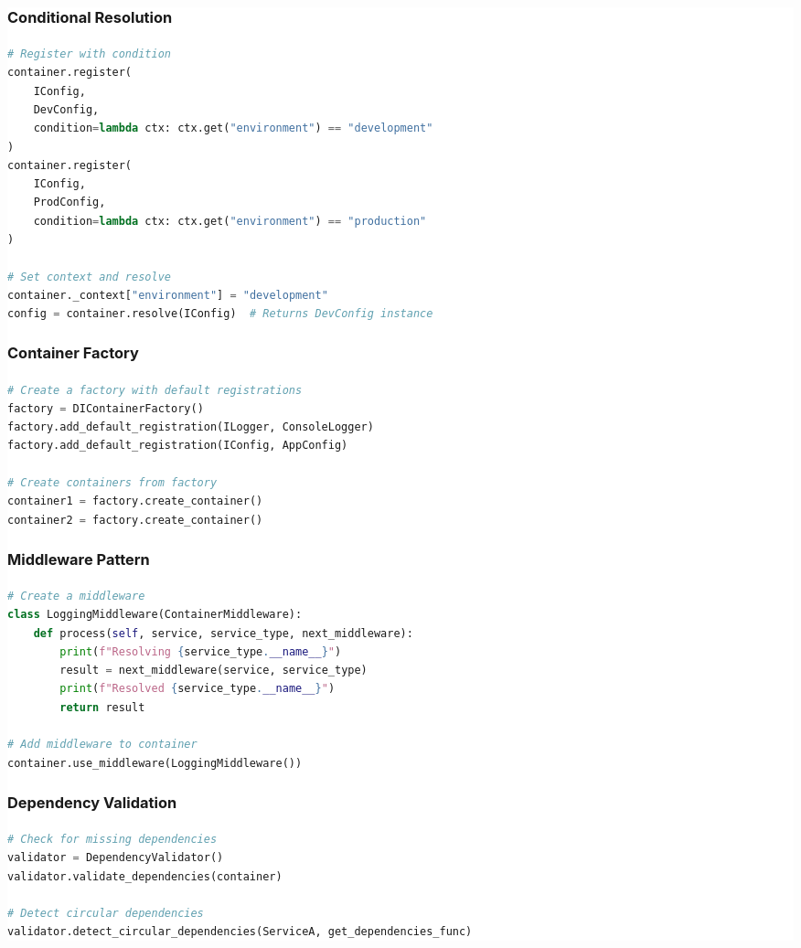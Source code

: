 ### Conditional Resolution

```python
# Register with condition
container.register(
    IConfig,
    DevConfig,
    condition=lambda ctx: ctx.get("environment") == "development"
)
container.register(
    IConfig,
    ProdConfig,
    condition=lambda ctx: ctx.get("environment") == "production"
)

# Set context and resolve
container._context["environment"] = "development"
config = container.resolve(IConfig)  # Returns DevConfig instance
```

### Container Factory

```python
# Create a factory with default registrations
factory = DIContainerFactory()
factory.add_default_registration(ILogger, ConsoleLogger)
factory.add_default_registration(IConfig, AppConfig)

# Create containers from factory
container1 = factory.create_container()
container2 = factory.create_container()
```

### Middleware Pattern

```python
# Create a middleware
class LoggingMiddleware(ContainerMiddleware):
    def process(self, service, service_type, next_middleware):
        print(f"Resolving {service_type.__name__}")
        result = next_middleware(service, service_type)
        print(f"Resolved {service_type.__name__}")
        return result

# Add middleware to container
container.use_middleware(LoggingMiddleware())
```

### Dependency Validation

```python
# Check for missing dependencies
validator = DependencyValidator()
validator.validate_dependencies(container)

# Detect circular dependencies
validator.detect_circular_dependencies(ServiceA, get_dependencies_func)
```

